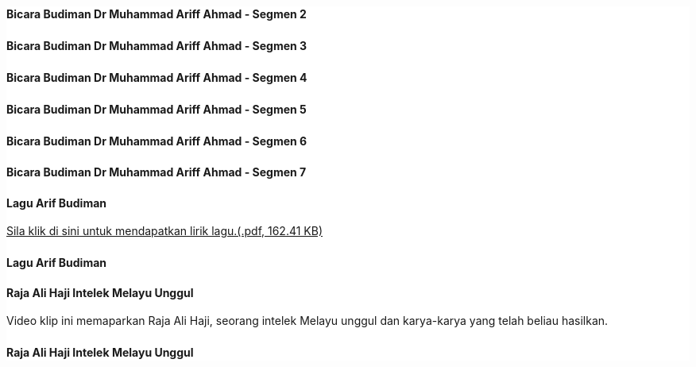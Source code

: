 #### Bicara Budiman Dr Muhammad Ariff Ahmad - Segmen 2

<iframe width="560" height="315" src="https://www.youtube.com/embed/eqV_qEBG1-U" title="YouTube video player" frameborder="0" allow="accelerometer; autoplay; clipboard-write; encrypted-media; gyroscope; picture-in-picture" allowfullscreen=""></iframe>

#### Bicara Budiman Dr Muhammad Ariff Ahmad - Segmen 3

<iframe width="560" height="315" src="https://www.youtube.com/embed/ZsUh5zDoTAE" title="YouTube video player" frameborder="0" allow="accelerometer; autoplay; clipboard-write; encrypted-media; gyroscope; picture-in-picture" allowfullscreen=""></iframe>

#### Bicara Budiman Dr Muhammad Ariff Ahmad - Segmen 4

<iframe width="560" height="315" src="https://www.youtube.com/embed/eokpdsfgri0" title="YouTube video player" frameborder="0" allow="accelerometer; autoplay; clipboard-write; encrypted-media; gyroscope; picture-in-picture" allowfullscreen=""></iframe>

#### Bicara Budiman Dr Muhammad Ariff Ahmad - Segmen 5

<iframe width="560" height="315" src="https://www.youtube.com/embed/bHH4Z729hd0" title="YouTube video player" frameborder="0" allow="accelerometer; autoplay; clipboard-write; encrypted-media; gyroscope; picture-in-picture" allowfullscreen=""></iframe>

#### Bicara Budiman Dr Muhammad Ariff Ahmad - Segmen 6

<iframe width="560" height="315" src="https://www.youtube.com/embed/xb9ie54g4IU" title="YouTube video player" frameborder="0" allow="accelerometer; autoplay; clipboard-write; encrypted-media; gyroscope; picture-in-picture" allowfullscreen=""></iframe>

#### Bicara Budiman Dr Muhammad Ariff Ahmad - Segmen 7

<iframe width="560" height="315" src="https://www.youtube.com/embed/hppanKxCdts" title="YouTube video player" frameborder="0" allow="accelerometer; autoplay; clipboard-write; encrypted-media; gyroscope; picture-in-picture" allowfullscreen=""></iframe>

**Lagu Arif Budiman**

[Sila klik di sini untuk mendapatkan lirik lagu.(.pdf, 162.41 KB)](/files/arif_budiman_lirik.pdf)

#### Lagu Arif Budiman

<iframe width="560" height="315" src="https://www.youtube.com/embed/lJhHzxGdApM" title="YouTube video player" frameborder="0" allow="accelerometer; autoplay; clipboard-write; encrypted-media; gyroscope; picture-in-picture" allowfullscreen=""></iframe>

**Raja Ali Haji Intelek Melayu Unggul**

Video klip ini memaparkan Raja Ali Haji, seorang intelek Melayu unggul dan karya-karya yang telah beliau hasilkan.

#### Raja Ali Haji Intelek Melayu Unggul